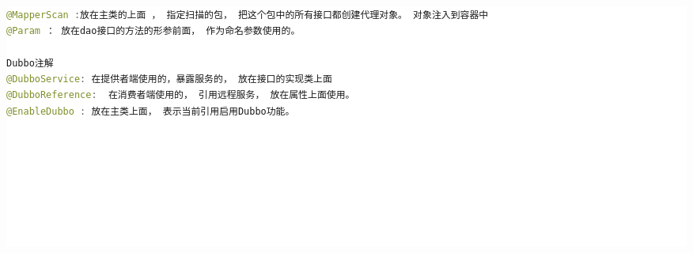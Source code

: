 ```java
@MapperScan :放在主类的上面 ， 指定扫描的包， 把这个包中的所有接口都创建代理对象。 对象注入到容器中
@Param ： 放在dao接口的方法的形参前面， 作为命名参数使用的。
  
Dubbo注解
@DubboService: 在提供者端使用的，暴露服务的， 放在接口的实现类上面
@DubboReference:  在消费者端使用的， 引用远程服务， 放在属性上面使用。
@EnableDubbo : 放在主类上面， 表示当前引用启用Dubbo功能。
  
  
  
  
  


  


```
